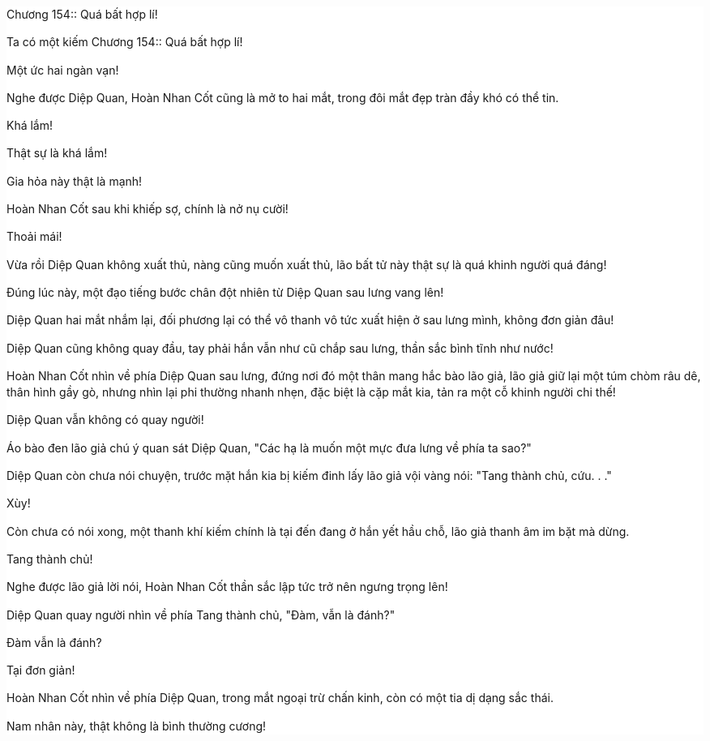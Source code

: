 




Chương 154:: Quá bất hợp lí!


Ta có một kiếm Chương 154:: Quá bất hợp lí!

Một ức hai ngàn vạn!

Nghe được Diệp Quan, Hoàn Nhan Cốt cũng là mở to hai mắt, trong đôi mắt đẹp tràn đầy khó có thể tin.

Khá lắm!

Thật sự là khá lắm!

Gia hỏa này thật là mạnh!

Hoàn Nhan Cốt sau khi khiếp sợ, chính là nở nụ cười!

Thoải mái!

Vừa rồi Diệp Quan không xuất thủ, nàng cũng muốn xuất thủ, lão bất tử này thật sự là quá khinh người quá đáng!

Đúng lúc này, một đạo tiếng bước chân đột nhiên từ Diệp Quan sau lưng vang lên!

Diệp Quan hai mắt nhắm lại, đối phương lại có thể vô thanh vô tức xuất hiện ở sau lưng mình, không đơn giản đâu!

Diệp Quan cũng không quay đầu, tay phải hắn vẫn như cũ chắp sau lưng, thần sắc bình tĩnh như nước!

Hoàn Nhan Cốt nhìn về phía Diệp Quan sau lưng, đứng nơi đó một thân mang hắc bào lão giả, lão giả giữ lại một túm chòm râu dê, thân hình gầy gò, nhưng nhìn lại phi thường nhanh nhẹn, đặc biệt là cặp mắt kia, tản ra một cỗ khinh người chi thế!

Diệp Quan vẫn không có quay người!

Áo bào đen lão giả chú ý quan sát Diệp Quan, "Các hạ là muốn một mực đưa lưng về phía ta sao?"

Diệp Quan còn chưa nói chuyện, trước mặt hắn kia bị kiếm đinh lấy lão giả vội vàng nói: "Tang thành chủ, cứu. . ."

Xùy!

Còn chưa có nói xong, một thanh khí kiếm chính là tại đến đang ở hắn yết hầu chỗ, lão giả thanh âm im bặt mà dừng.

Tang thành chủ!

Nghe được lão giả lời nói, Hoàn Nhan Cốt thần sắc lập tức trở nên ngưng trọng lên!

Diệp Quan quay người nhìn về phía Tang thành chủ, "Đàm, vẫn là đánh?"

Đàm vẫn là đánh?

Tại đơn giản!

Hoàn Nhan Cốt nhìn về phía Diệp Quan, trong mắt ngoại trừ chấn kinh, còn có một tia dị dạng sắc thái.

Nam nhân này, thật không là bình thường cương!

